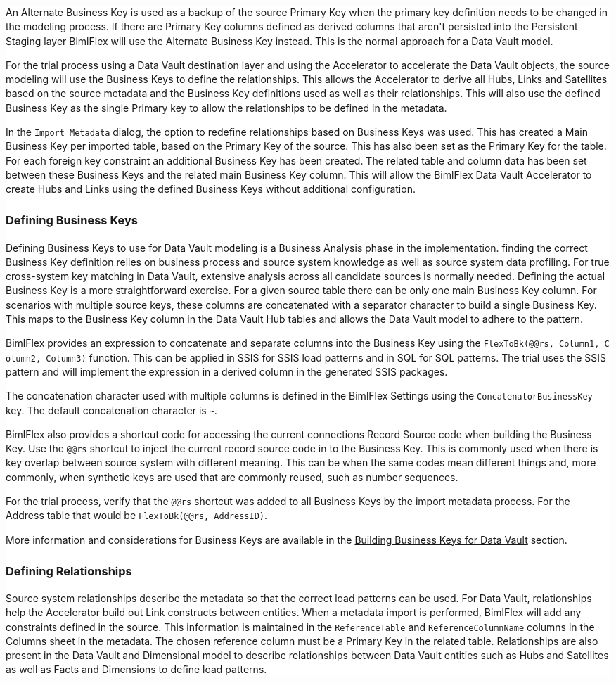 An Alternate Business Key is used as a backup of the source Primary Key when the primary key definition needs to be changed in the modeling process. If there are Primary Key columns defined as derived columns that aren't persisted into the Persistent Staging layer BimlFlex will use the Alternate Business Key instead. This is the normal approach for a Data Vault model.

For the trial process using a Data Vault destination layer and using the Accelerator to accelerate the Data Vault objects, the source modeling will use the Business Keys to define the relationships. This allows the Accelerator to derive all Hubs, Links and Satellites based on the source metadata and the Business Key definitions used as well as their relationships. This will also use the defined Business Key as the single Primary key to allow the relationships to be defined in the metadata.

In the `Import Metadata` dialog, the option to redefine relationships based on Business Keys was used. This has created a Main Business Key per imported table, based on the Primary Key of the source. This has also been set as the Primary Key for the table. For each foreign key constraint an additional Business Key has been created. The related table and column data has been set between these Business Keys and the related main Business Key column. This will allow the BimlFlex Data Vault Accelerator to create Hubs and Links using the defined Business Keys without additional configuration.

### Defining Business Keys

Defining Business Keys to use for Data Vault modeling is a Business Analysis phase in the implementation. finding the correct Business Key definition relies on business process and source system knowledge as well as source system data profiling. For true cross-system key matching in Data Vault, extensive analysis across all candidate sources is normally needed. Defining the actual Business Key is a more straightforward exercise. For a given source table there can be only one main Business Key column. For scenarios with multiple source keys, these columns are concatenated with a separator character to build a single Business Key. This maps to the Business Key column in the Data Vault Hub tables and allows the Data Vault model to adhere to the pattern.

BimlFlex provides an expression to concatenate and separate columns into the Business Key using the `FlexToBk(@@rs, Column1, Column2, Column3)` function. This can be applied in SSIS for SSIS load patterns and in SQL for SQL patterns. The trial uses the SSIS pattern and will implement the expression in a derived column in the generated SSIS packages.

The concatenation character used with multiple columns is defined in the BimlFlex Settings using the `ConcatenatorBusinessKey` key. The default concatenation character is `~`.

BimlFlex also provides a shortcut code for accessing the current connections Record Source code when building the Business Key. Use the `@@rs` shortcut to inject the current record source code in to the Business Key. This is commonly used when there is key overlap between source system with different meaning. This can be when the same codes mean different things and, more commonly, when synthetic keys are used that are commonly reused, such as number sequences.

For the trial process, verify that the `@@rs` shortcut was added to all Business Keys by the import metadata process. For the Address table that would be `FlexToBk(@@rs, AddressID)`.

More information and considerations for Business Keys are available in the [Building Business Keys for Data Vault](building-business-keys-for-data-vault.md) section.

### Defining Relationships

Source system relationships describe the metadata so that the correct load patterns can be used. For Data Vault, relationships help the Accelerator build out Link constructs between entities. When a metadata import is performed, BimlFlex will add any constraints defined in the source. This information is maintained in the `ReferenceTable` and `ReferenceColumnName` columns in the Columns sheet in the metadata. The chosen reference column must be a Primary Key in the related table.
Relationships are also present in the Data Vault and Dimensional model to describe relationships between Data Vault entities such as Hubs and Satellites as well as Facts and Dimensions to define load patterns.
